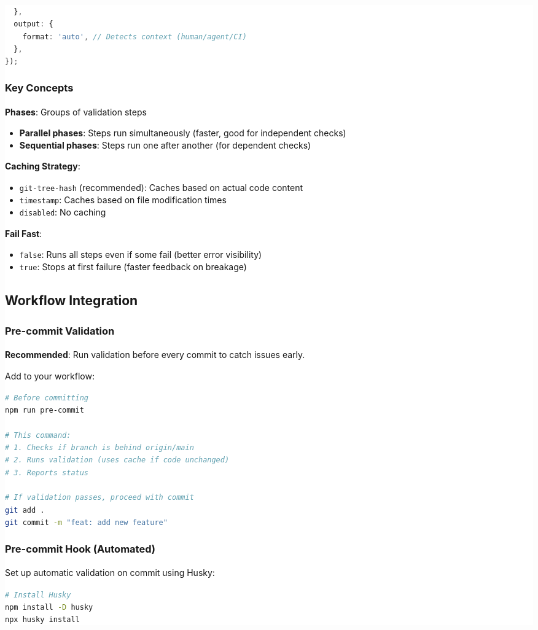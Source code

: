 ```typescript
  },
  output: {
    format: 'auto', // Detects context (human/agent/CI)
  },
});
```

### Key Concepts

**Phases**: Groups of validation steps
- **Parallel phases**: Steps run simultaneously (faster, good for independent checks)
- **Sequential phases**: Steps run one after another (for dependent checks)

**Caching Strategy**:
- `git-tree-hash` (recommended): Caches based on actual code content
- `timestamp`: Caches based on file modification times
- `disabled`: No caching

**Fail Fast**:
- `false`: Runs all steps even if some fail (better error visibility)
- `true`: Stops at first failure (faster feedback on breakage)

## Workflow Integration

### Pre-commit Validation

**Recommended**: Run validation before every commit to catch issues early.

Add to your workflow:

```bash
# Before committing
npm run pre-commit

# This command:
# 1. Checks if branch is behind origin/main
# 2. Runs validation (uses cache if code unchanged)
# 3. Reports status

# If validation passes, proceed with commit
git add .
git commit -m "feat: add new feature"
```

### Pre-commit Hook (Automated)

Set up automatic validation on commit using Husky:

```bash
# Install Husky
npm install -D husky
npx husky install
```
